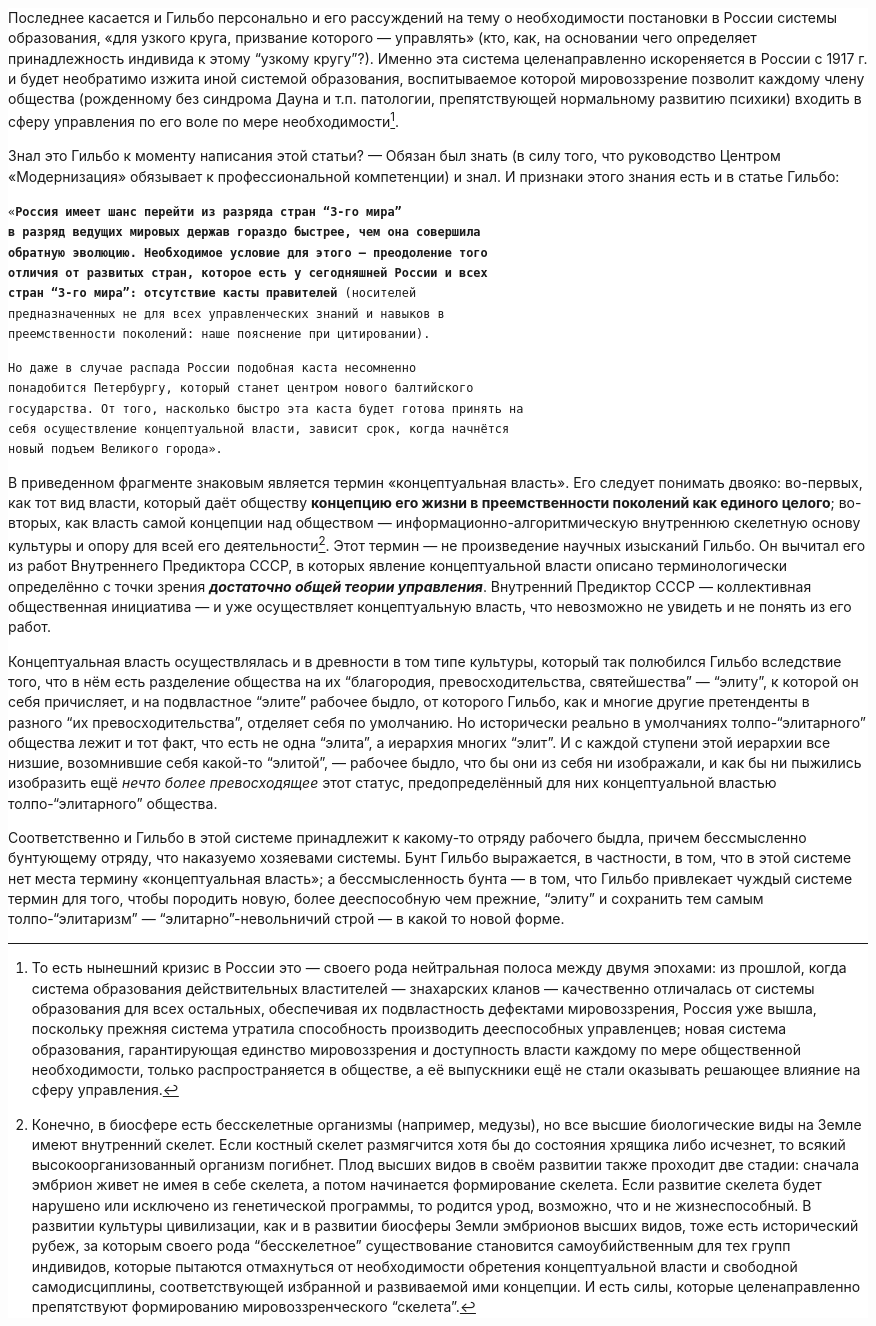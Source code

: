 Последнее касается и Гильбо персонально и его рассуждений на тему о необходимости постановки в России системы образования, «для узкого круга, призвание которого — управлять» (кто, как, на основании чего определяет принадлежность индивида к этому “узкому кругу”?). Именно эта система целенаправленно искореняется в России с 1917 г. и будет необратимо изжита иной системой образования, воспитываемое которой мировоззрение позволит каждому члену общества (рожденному без синдрома Дауна и т.п. патологии, препятствующей нормальному развитию психики) входить в сферу управления по его воле по мере необходимости[^120].

Знал это Гильбо к моменту написания этой статьи? — Обязан был знать (в силу того, что руководство Центром «Модернизация» обязывает к профессиональной компетенции) и знал. И признаки этого знания есть и в статье Гильбо:



[^120]: То есть нынешний кризис в России это — своего рода нейтральная полоса между двумя эпохами: из прошлой, когда система образования действительных властителей — знахарских кланов — качественно отличалась от системы образования для всех остальных, обеспечивая их подвластность дефектами мировоззрения, Россия уже вышла, поскольку прежняя система утратила способность производить дееспособных управленцев; новая система образования, гарантирующая единство мировоззрения и доступность власти каждому по мере общественной необходимости, только распространяется в обществе, а её выпускники ещё не стали оказывать решающее влияние на сферу управления.


<code>«**Россия имеет шанс перейти из разряда стран “3‑го мира” в разряд ведущих мировых держав гораздо быстрее, чем она совершила обратную эволюцию. Необходимое условие для этого — преодоление того отличия от развитых стран, которое есть у сегодняшней России и всех стран “3‑го мира”: отсутствие касты правителей** (носителей предназначенных не для всех управленческих знаний и навыков в преемственности поколений: наше пояснение при цитировании).</code>

<code>Но даже в случае распада России подобная каста несомненно понадобится Петербургу, который станет центром нового балтийского государства. От того, насколько быстро эта каста будет готова принять на себя осуществление концептуальной власти, зависит срок, когда начнётся новый подъем Великого города».</code>

В приведенном фрагменте знаковым является термин «концептуальная власть». Его следует понимать двояко: во-первых, как тот вид власти, который даёт обществу **концепцию его жизни в преемственности поколений как единого целого**; во-вторых, как власть самой концепции над обществом — информационно-алгоритмическую внутреннюю скелетную основу культуры и опору для всей его деятельности[^121]. Этот термин — не произведение научных изысканий Гильбо. Он вычитал его из работ Внутреннего Предиктора СССР, в которых явление концептуальной власти описано терминологически определённо с точки зрения ***достаточно общей теории управления***. Внутренний Предиктор СССР — коллективная общественная инициатива — и уже осуществляет концептуальную власть, что невозможно не увидеть и не понять из его работ.

Концептуальная власть осуществлялась и в древности в том типе культуры, который так полюбился Гильбо вследствие того, что в нём есть разделение общества на их “благородия, превосходительства, святейшества” — “элиту”, к которой он себя причисляет, и на подвластное “элите” рабочее быдло, от которого Гильбо, как и многие другие претенденты в разного “их превосходительства”, отделяет себя по умолчанию. Но исторически реально в умолчаниях толпо-“элитарного” общества лежит и тот факт, что есть не одна “элита”, а иерархия многих “элит”. И с каждой ступени этой иерархии все низшие, возомнившие себя какой-то “элитой”, — рабочее быдло, что бы они из себя ни изображали, и как бы ни пыжились изобразить ещё *нечто более превосходящее* этот статус, предопределённый для них концептуальной властью толпо-“элитарного” общества.



[^121]: Конечно, в биосфере есть бесскелетные организмы (например, медузы), но все высшие биологические виды на Земле имеют внутренний скелет. Если костный скелет размягчится хотя бы до состояния хрящика либо исчезнет, то всякий высокоорганизованный организм погибнет. Плод высших видов в своём развитии также проходит две стадии: сначала эмбрион живет не имея в себе скелета, а потом начинается формирование скелета. Если развитие скелета будет нарушено или исключено из генетической программы, то родится урод, возможно, что и не жизнеспособный. В развитии культуры цивилизации, как и в развитии биосферы Земли эмбрионов высших видов, тоже есть исторический рубеж, за которым своего рода “бесскелетное” существование становится самоубийственным для тех групп индивидов, которые пытаются отмахнуться от необходимости обретения концептуальной власти и свободной самодисциплины, соответствующей избранной и развиваемой ими концепции. И есть силы, которые целенаправленно препятствуют формированию мировоззренческого “скелета”.


Соответственно и Гильбо в этой системе принадлежит к какому-то отряду рабочего быдла, причем бессмысленно бунтующему отряду, что наказуемо хозяевами системы. Бунт Гильбо выражается, в частности, в том, что в этой системе нет места термину «концептуальная власть»; а бессмысленность бунта — в том, что Гильбо привлекает чуждый системе термин для того, чтобы породить новую, более дееспособную чем прежние, “элиту” и сохранить тем самым толпо-“элитаризм” — “элитарно”-невольничий строй — в какой то новой форме.


[^118]: Здесь и далее, где не оговорено особо, Коран цитируется в переводе И.Ю.Крачковского.
[^119]: Слово «Аллах» — арабский эквивалент русского слова «Бог», поэтому не надо делать вид, что Аллах — это не Бог, а Бог — не Аллах.
[^122]: Об этом говорилось в Коране ещё более 1300 лет тому назад, но не вняли.
[^123]: «Организация кадрового отбора и процесса посвящения потребует при этой стратегии крупных организационных, финансовых, материальных ресурсов. Такая перемена стратегии роста могла бы сократить время складывания новой касты правителей до менее чем десятилетия. Выход её на арену текущей политической жизни к 2004 году мог бы дать резкий толчок к изменению ситуации», — пишет в статье Гильбо.  